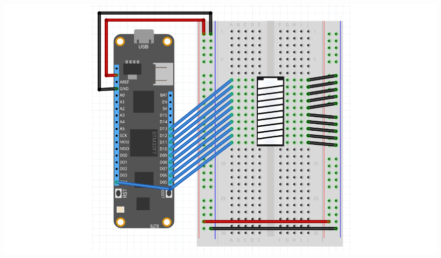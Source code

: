 <img src="../../API_Assets/Meadow.Foundation.Leds.PwmLedBarGraph/PwmLedBarGraph_Fritzing.png" 
    style="width: 60%; display: block; margin-left: auto; margin-right: auto;" />